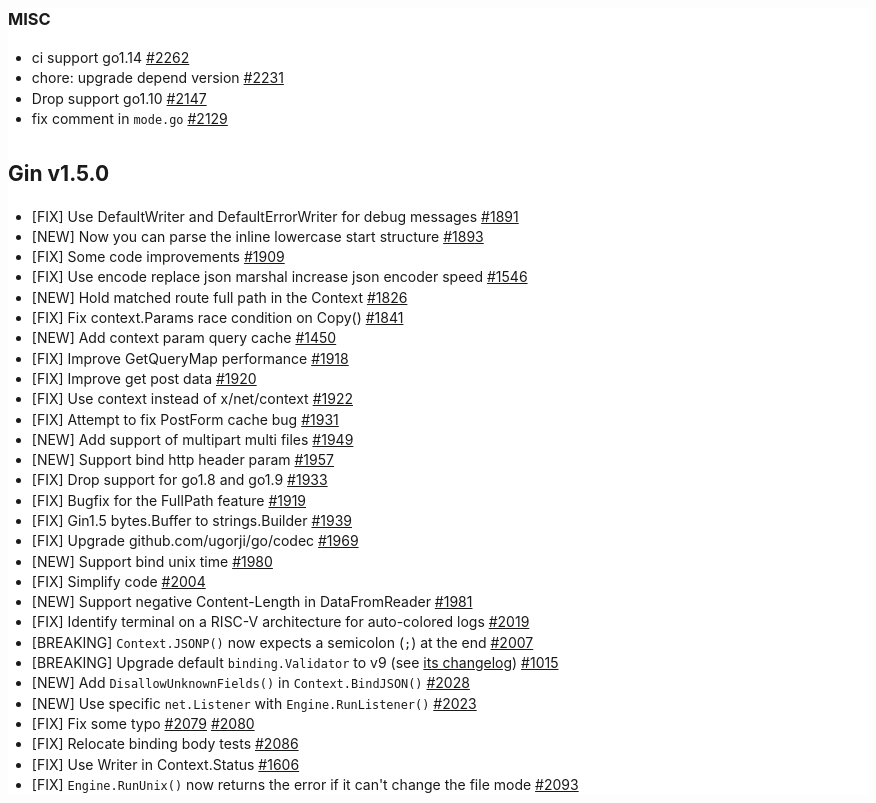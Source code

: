 ### MISC

- ci support go1.14 [#2262](https://selfmade-webframework/framework/gin/pull/2262)
- chore: upgrade depend version [#2231](https://selfmade-webframework/framework/gin/pull/2231)
- Drop support go1.10 [#2147](https://selfmade-webframework/framework/gin/pull/2147)
- fix comment in `mode.go` [#2129](https://selfmade-webframework/framework/gin/pull/2129)

## Gin v1.5.0

- [FIX] Use DefaultWriter and DefaultErrorWriter for debug messages [#1891](https://selfmade-webframework/framework/gin/pull/1891)
- [NEW] Now you can parse the inline lowercase start structure [#1893](https://selfmade-webframework/framework/gin/pull/1893)
- [FIX] Some code improvements [#1909](https://selfmade-webframework/framework/gin/pull/1909)
- [FIX] Use encode replace json marshal increase json encoder speed [#1546](https://selfmade-webframework/framework/gin/pull/1546)
- [NEW] Hold matched route full path in the Context [#1826](https://selfmade-webframework/framework/gin/pull/1826)
- [FIX] Fix context.Params race condition on Copy() [#1841](https://selfmade-webframework/framework/gin/pull/1841)
- [NEW] Add context param query cache [#1450](https://selfmade-webframework/framework/gin/pull/1450)
- [FIX] Improve GetQueryMap performance [#1918](https://selfmade-webframework/framework/gin/pull/1918)
- [FIX] Improve get post data [#1920](https://selfmade-webframework/framework/gin/pull/1920)
- [FIX] Use context instead of x/net/context [#1922](https://selfmade-webframework/framework/gin/pull/1922)
- [FIX] Attempt to fix PostForm cache bug [#1931](https://selfmade-webframework/framework/gin/pull/1931)
- [NEW] Add support of multipart multi files [#1949](https://selfmade-webframework/framework/gin/pull/1949)
- [NEW] Support bind http header param [#1957](https://selfmade-webframework/framework/gin/pull/1957)
- [FIX] Drop support for go1.8 and go1.9 [#1933](https://selfmade-webframework/framework/gin/pull/1933)
- [FIX] Bugfix for the FullPath feature [#1919](https://selfmade-webframework/framework/gin/pull/1919)
- [FIX] Gin1.5 bytes.Buffer to strings.Builder [#1939](https://selfmade-webframework/framework/gin/pull/1939)
- [FIX] Upgrade github.com/ugorji/go/codec [#1969](https://selfmade-webframework/framework/gin/pull/1969)
- [NEW] Support bind unix time [#1980](https://selfmade-webframework/framework/gin/pull/1980)
- [FIX] Simplify code [#2004](https://selfmade-webframework/framework/gin/pull/2004)
- [NEW] Support negative Content-Length in DataFromReader [#1981](https://selfmade-webframework/framework/gin/pull/1981)
- [FIX] Identify terminal on a RISC-V architecture for auto-colored logs [#2019](https://selfmade-webframework/framework/gin/pull/2019)
- [BREAKING] `Context.JSONP()` now expects a semicolon (`;`) at the end [#2007](https://selfmade-webframework/framework/gin/pull/2007)
- [BREAKING] Upgrade default `binding.Validator` to v9 (see [its changelog](https://github.com/go-playground/validator/releases/tag/v9.0.0)) [#1015](https://selfmade-webframework/framework/gin/pull/1015)
- [NEW] Add `DisallowUnknownFields()` in `Context.BindJSON()` [#2028](https://selfmade-webframework/framework/gin/pull/2028)
- [NEW] Use specific `net.Listener` with `Engine.RunListener()` [#2023](https://selfmade-webframework/framework/gin/pull/2023)
- [FIX] Fix some typo [#2079](https://selfmade-webframework/framework/gin/pull/2079) [#2080](https://selfmade-webframework/framework/gin/pull/2080)
- [FIX] Relocate binding body tests [#2086](https://selfmade-webframework/framework/gin/pull/2086)
- [FIX] Use Writer in Context.Status [#1606](https://selfmade-webframework/framework/gin/pull/1606)
- [FIX] `Engine.RunUnix()` now returns the error if it can't change the file mode [#2093](https://selfmade-webframework/framework/gin/pull/2093)